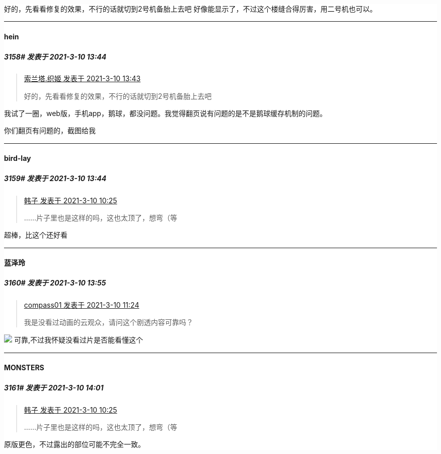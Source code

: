 好的，先看看修复的效果，不行的话就切到2号机备胎上去吧</blockquote>
好像能显示了，不过这个楼缝合得厉害，用二号机也可以。


-----

####  hein  
##### 3158#       发表于 2021-3-10 13:44


<blockquote><a href="httphttps://bbs.saraba1st.com/2b/forum.php?mod=redirect&amp;goto=findpost&amp;pid=50575712&amp;ptid=1991743" target="_blank">索兰塔.织姬 发表于 2021-3-10 13:43</a>

好的，先看看修复的效果，不行的话就切到2号机备胎上去吧</blockquote>
我试了一圈，web版，手机app，鹅球，都没问题。我觉得翻页说有问题的是不是鹅球缓存机制的问题。


你们翻页有问题的，截图给我


-----

####  bird-lay  
##### 3159#       发表于 2021-3-10 13:44


<blockquote><a href="httphttps://bbs.saraba1st.com/2b/forum.php?mod=redirect&amp;goto=findpost&amp;pid=50573360&amp;ptid=1991743" target="_blank">韩子 发表于 2021-3-10 10:25</a>

……片子里也是这样的吗，这也太顶了，想弯（等</blockquote>
超棒，比这个还好看


-----

####  蓝泽玲  
##### 3160#       发表于 2021-3-10 13:55


<blockquote><a href="httphttps://bbs.saraba1st.com/2b/forum.php?mod=redirect&amp;goto=findpost&amp;pid=50574113&amp;ptid=1991743" target="_blank">compass01 发表于 2021-3-10 11:24</a>

我是没看过动画的云观众，请问这个剧透内容可靠吗？</blockquote>
<img src="https://static.saraba1st.com/image/smiley/face2017/239.png" referrerpolicy="no-referrer"> 可靠,不过我怀疑没看过片是否能看懂这个


-----

####  MONSTERS  
##### 3161#       发表于 2021-3-10 14:01


<blockquote><a href="httphttps://bbs.saraba1st.com/2b/forum.php?mod=redirect&amp;goto=findpost&amp;pid=50573360&amp;ptid=1991743" target="_blank">韩子 发表于 2021-3-10 10:25</a>

……片子里也是这样的吗，这也太顶了，想弯（等</blockquote>

原版更色，不过露出的部位可能不完全一致。
